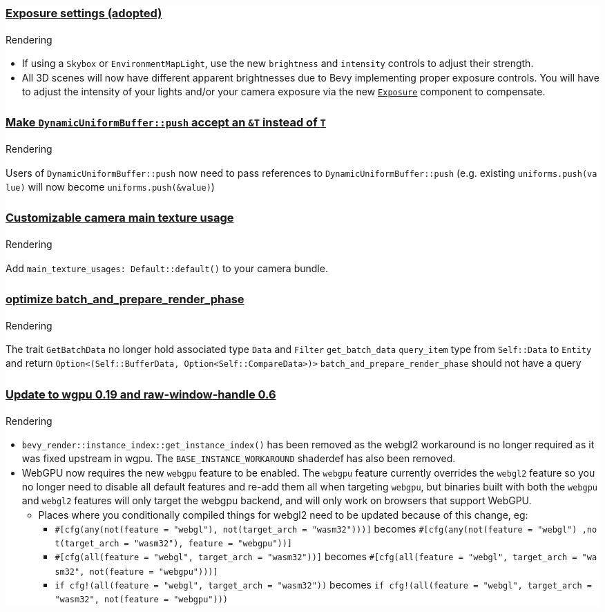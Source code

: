 ### [Exposure settings (adopted)](https://github.com/bevyengine/bevy/pull/11347)

<div class="migration-guide-area-tags">
    <div class="migration-guide-area-tag">Rendering</div>
</div>

- If using a `Skybox` or `EnvironmentMapLight`, use the new `brightness` and `intensity` controls to adjust their strength.
- All 3D scenes will now have different apparent brightnesses due to Bevy implementing proper exposure controls. You will have to adjust the intensity of your lights and/or your camera exposure via the new [`Exposure`] component to compensate.

[`Exposure`]: https://docs.rs/bevy/0.13.0/bevy/render/camera/struct.Exposure.html

### [Make `DynamicUniformBuffer::push` accept an `&T` instead of `T`](https://github.com/bevyengine/bevy/pull/11373)

<div class="migration-guide-area-tags">
    <div class="migration-guide-area-tag">Rendering</div>
</div>

Users of `DynamicUniformBuffer::push` now need to pass references to `DynamicUniformBuffer::push` (e.g. existing `uniforms.push(value)` will now become `uniforms.push(&value)`)

### [Customizable camera main texture usage](https://github.com/bevyengine/bevy/pull/11412)

<div class="migration-guide-area-tags">
    <div class="migration-guide-area-tag">Rendering</div>
</div>

Add `main_texture_usages: Default::default()` to your camera bundle.

### [optimize  batch_and_prepare_render_phase](https://github.com/bevyengine/bevy/pull/11323)

<div class="migration-guide-area-tags">
    <div class="migration-guide-area-tag">Rendering</div>
</div>

The trait `GetBatchData` no longer hold associated type `Data` and `Filter`
`get_batch_data` `query_item` type from `Self::Data` to `Entity` and return `Option<(Self::BufferData, Option<Self::CompareData>)>`
`batch_and_prepare_render_phase`  should not have a query

### [Update to wgpu 0.19 and raw-window-handle 0.6](https://github.com/bevyengine/bevy/pull/11280)

<div class="migration-guide-area-tags">
    <div class="migration-guide-area-tag">Rendering</div>
</div>

- `bevy_render::instance_index::get_instance_index()` has been removed as the webgl2 workaround is no longer required as it was fixed upstream in wgpu. The `BASE_INSTANCE_WORKAROUND` shaderdef has also been removed.
- WebGPU now requires the new `webgpu` feature to be enabled. The `webgpu` feature currently overrides the `webgl2` feature so you no longer need to disable all default features and re-add them all when targeting `webgpu`, but binaries built with both the `webgpu` and `webgl2` features will only target the webgpu backend, and will only work on browsers that support WebGPU.
  - Places where you conditionally compiled things for webgl2 need to be updated because of this change, eg:
    - `#[cfg(any(not(feature = "webgl"), not(target_arch = "wasm32")))]` becomes `#[cfg(any(not(feature = "webgl") ,not(target_arch = "wasm32"), feature = "webgpu"))]`
    - `#[cfg(all(feature = "webgl", target_arch = "wasm32"))]` becomes `#[cfg(all(feature = "webgl", target_arch = "wasm32", not(feature = "webgpu")))]`
    - `if cfg!(all(feature = "webgl", target_arch = "wasm32"))` becomes `if cfg!(all(feature = "webgl", target_arch = "wasm32", not(feature = "webgpu")))`

[`Volume`]: https://docs.rs/bevy/0.13.0/bevy/audio/struct.Volume.html